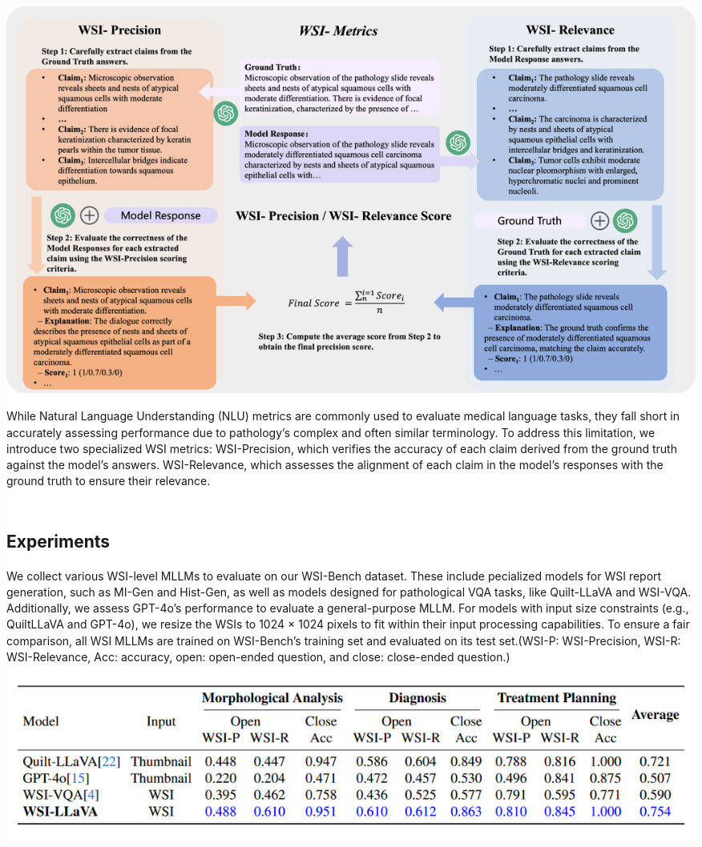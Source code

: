   <img src="./static/image/metric.png" alt="metric">
    <p class="description">
    While Natural Language Understanding (NLU) metrics are commonly used to evaluate medical language tasks, they fall short in accurately assessing performance due to pathology’s complex and often similar terminology. To address this limitation, we introduce two specialized WSI metrics: WSI-Precision, which verifies the accuracy of each claim derived from the ground truth against the model’s answers.
                WSI-Relevance, which assesses the alignment of each claim in the model’s responses with the ground truth to ensure their relevance.
      
  </p>


<h2 class="section-title" style="margin-top: 50px;">Experiments</h2>

  
 <p class="description" >
     We collect various WSI-level MLLMs to evaluate on our WSI-Bench dataset. These include pecialized models for WSI report generation, such as MI-Gen and Hist-Gen, as well as models designed for pathological VQA tasks, like Quilt-LLaVA and WSI-VQA. Additionally, we assess GPT-4o’s performance to evaluate a general-purpose MLLM. For models with input size constraints (e.g., QuiltLLaVA and GPT-4o), we resize the WSIs to 1024 × 1024 pixels to fit within their input processing capabilities. To ensure a fair comparison, all WSI MLLMs are trained on WSI-Bench’s training set and evaluated on its test set.(WSI-P: WSI-Precision, WSI-R: WSI-Relevance, Acc: accuracy, open: open-ended question, and close: close-ended question.) 
</p>

<div>
  <img src="./static/image/result1.png" alt="results">
  